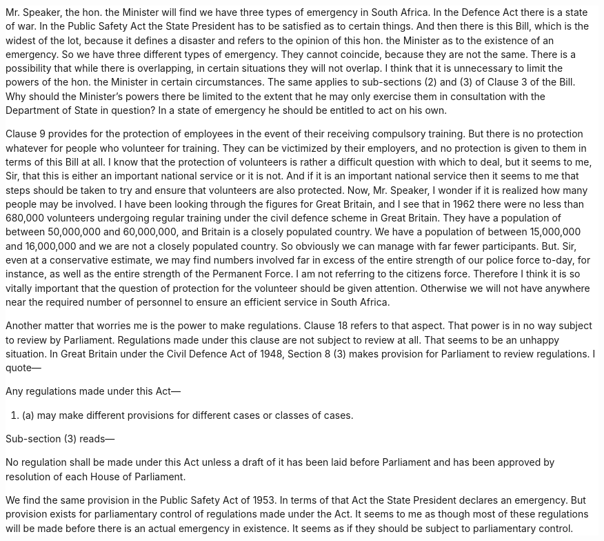 <p>Mr. Speaker, the hon. the Minister will find we have three types of emergency in South Africa. In the Defence Act there is a state of war. In the Public Safety Act the State President has to be satisfied as to certain things. And then there is this Bill, which is the widest of the lot, because it defines a disaster and refers to the opinion of this hon. the Minister as to the existence of an emergency. So we have three different types of emergency. They cannot coincide, because they are not the same. There is a possibility that while there is overlapping, in certain situations they will not overlap. I think that it is unnecessary to limit the powers of the hon. the Minister in certain circumstances. The same applies to sub-sections (2) and (3) of Clause 3 of the Bill. Why should the Minister&#x2019;s powers there be limited to the extent that he may only exercise them in consultation with the Department of State in question? In a state of emergency he should be entitled to act on his own.</p>

<p>Clause 9 provides for the protection of employees in the event of their receiving compulsory training. But there is no protection whatever for people who volunteer for training. They can be victimized by their employers, and no protection is given to them in terms of this Bill at all. I know that the protection of volunteers is rather a difficult question with which to deal, but it seems to me, Sir, that this is either an important national service or it is not. And if it is an important national service then it seems to me that steps should be taken to try and ensure that volunteers are also protected. Now, Mr. Speaker, I wonder if it is realized how many people may be involved. I have been looking through the figures for Great Britain, and I see that in 1962 there were no less than 680,000 volunteers undergoing regular training under the civil defence scheme in Great Britain. They have a population of between 50,000,000 and 60,000,000, and Britain is a closely populated country. We have a population of between 15,000,000 and 16,000,000 and we are not a closely populated country. So obviously we can manage with far fewer participants. But. Sir, even at a conservative estimate, we may find numbers involved far in excess of the entire strength of our police force to-day, for instance, as well as the entire strength of the Permanent Force. I am not referring to the citizens force. Therefore I think it is so vitally important that the question of protection for the volunteer should be given attention. Otherwise we will not have anywhere near the required number of personnel to ensure an efficient service in South Africa.</p>

<p>Another matter that worries me is the power to make regulations. Clause 18 refers to that aspect. That power is in no way subject to review by Parliament. Regulations made under this clause are not subject to review at all. That seems to be an unhappy situation. In Great Britain under the Civil Defence Act of 1948, Section 8 (3) makes provision for Parliament to review regulations. I quote&#x2014;</p>

<block name="quote">Any regulations made under this Act&#x2014;</block>

<ol>

<li>(a) may make different provisions for different cases or classes of cases.</li>

</ol>

<p>Sub-section (3) reads&#x2014;</p>

<block name="quote">No regulation shall be made under this Act unless a draft of it has been laid before Parliament and has been approved by resolution of each House of Parliament.</block>

<p>We find the same provision in the Public Safety Act of 1953. In terms of that Act the State President declares an emergency. But provision exists for parliamentary control of regulations made under the Act. It seems to me as though most of these regulations will be made before there is an actual emergency in existence. It seems as if they should be subject to parliamentary control.</p>

</speech>
